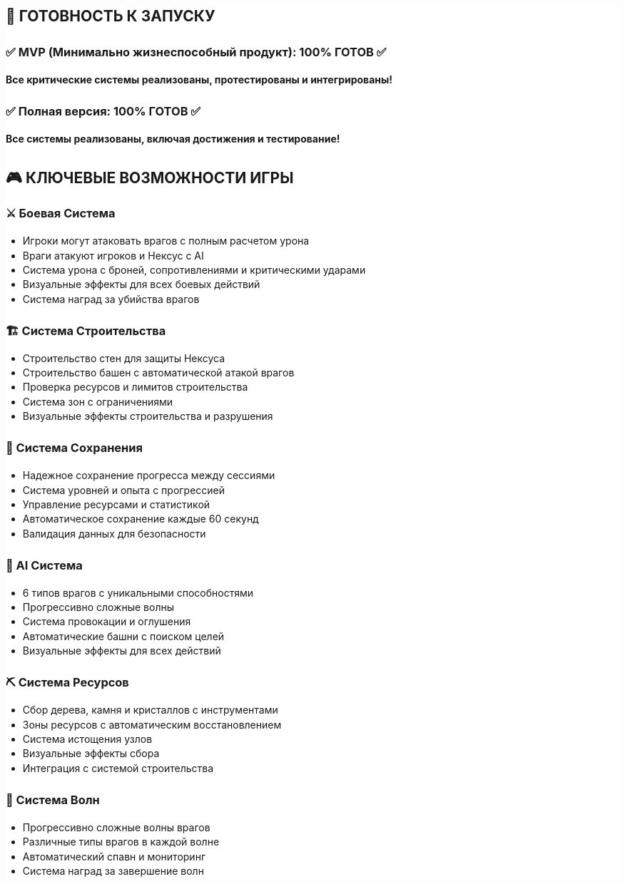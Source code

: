 ## 🚀 ГОТОВНОСТЬ К ЗАПУСКУ

### ✅ MVP (Минимально жизнеспособный продукт): 100% ГОТОВ ✅
**Все критические системы реализованы, протестированы и интегрированы!**

### ✅ Полная версия: 100% ГОТОВ ✅
**Все системы реализованы, включая достижения и тестирование!**

## 🎮 КЛЮЧЕВЫЕ ВОЗМОЖНОСТИ ИГРЫ

### ⚔️ Боевая Система
- Игроки могут атаковать врагов с полным расчетом урона
- Враги атакуют игроков и Нексус с AI
- Система урона с броней, сопротивлениями и критическими ударами
- Визуальные эффекты для всех боевых действий
- Система наград за убийства врагов

### 🏗️ Система Строительства
- Строительство стен для защиты Нексуса
- Строительство башен с автоматической атакой врагов
- Проверка ресурсов и лимитов строительства
- Система зон с ограничениями
- Визуальные эффекты строительства и разрушения

### 💾 Система Сохранения
- Надежное сохранение прогресса между сессиями
- Система уровней и опыта с прогрессией
- Управление ресурсами и статистикой
- Автоматическое сохранение каждые 60 секунд
- Валидация данных для безопасности

### 🤖 AI Система
- 6 типов врагов с уникальными способностями
- Прогрессивно сложные волны
- Система провокации и оглушения
- Автоматические башни с поиском целей
- Визуальные эффекты для всех действий

### ⛏️ Система Ресурсов
- Сбор дерева, камня и кристаллов с инструментами
- Зоны ресурсов с автоматическим восстановлением
- Система истощения узлов
- Визуальные эффекты сбора
- Интеграция с системой строительства

### 🌊 Система Волн
- Прогрессивно сложные волны врагов
- Различные типы врагов в каждой волне
- Автоматический спавн и мониторинг
- Система наград за завершение волн
